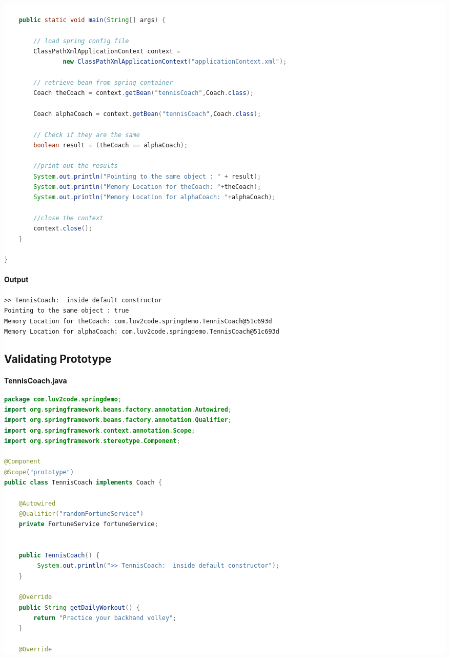 ```Java

	public static void main(String[] args) {
		
		// load spring config file 
		ClassPathXmlApplicationContext context = 
				new ClassPathXmlApplicationContext("applicationContext.xml");
		
		// retrieve bean from spring container
		Coach theCoach = context.getBean("tennisCoach",Coach.class);
		
		Coach alphaCoach = context.getBean("tennisCoach",Coach.class);
		
		// Check if they are the same
		boolean result = (theCoach == alphaCoach);
		
		//print out the results
		System.out.println("Pointing to the same object : " + result);
		System.out.println("Memory Location for theCoach: "+theCoach);
		System.out.println("Memory Location for alphaCoach: "+alphaCoach);
		
		//close the context
		context.close();
	}

}
```
#### Output
```
>> TennisCoach:  inside default constructor
Pointing to the same object : true
Memory Location for theCoach: com.luv2code.springdemo.TennisCoach@51c693d
Memory Location for alphaCoach: com.luv2code.springdemo.TennisCoach@51c693d
```

## Validating Prototype

**TennisCoach.java**
```Java
package com.luv2code.springdemo;
import org.springframework.beans.factory.annotation.Autowired;
import org.springframework.beans.factory.annotation.Qualifier;
import org.springframework.context.annotation.Scope;
import org.springframework.stereotype.Component;

@Component
@Scope("prototype")
public class TennisCoach implements Coach {
	
	@Autowired
	@Qualifier("randomFortuneService")
	private FortuneService fortuneService; 
	
	
	public TennisCoach() {
		 System.out.println(">> TennisCoach:  inside default constructor");
	}
	
	@Override
	public String getDailyWorkout() {
		return "Practice your backhand volley";
	}

	@Override
```